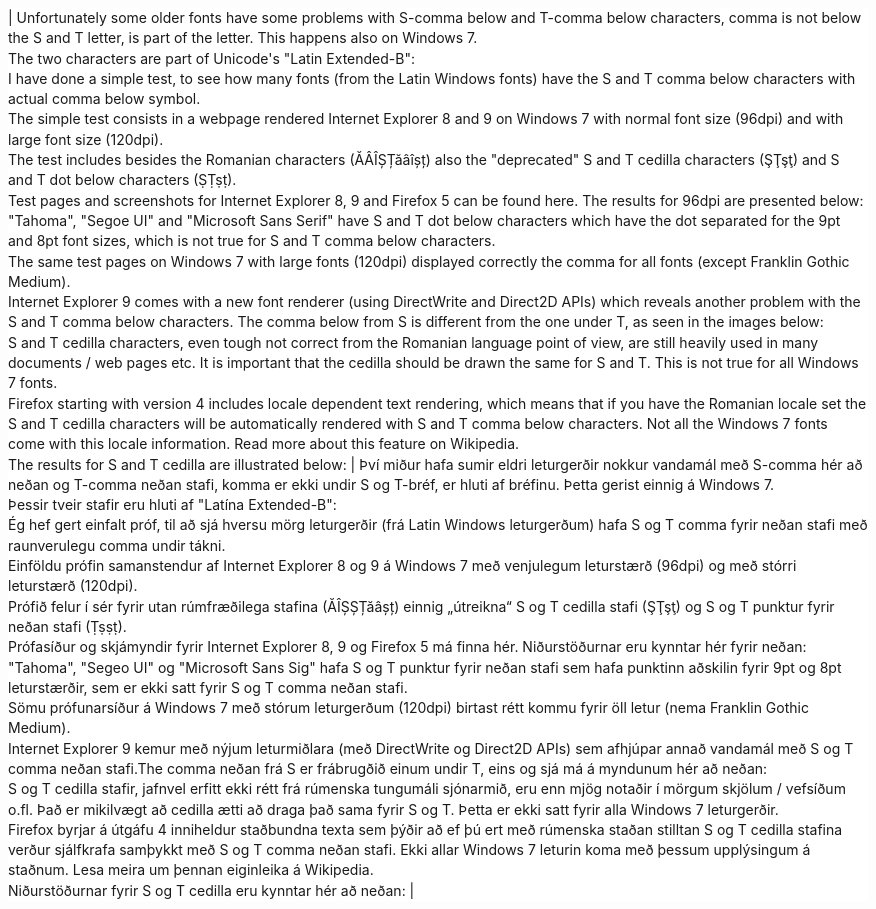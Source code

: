 | Unfortunately some older fonts have some problems with S-comma below and T-comma below characters, comma is not below the S and T letter, is part of the letter. This happens also on Windows 7.<br/>The two characters are part of Unicode's "Latin Extended-B":<br/>I have done a simple test, to see how many fonts (from the Latin Windows fonts) have the S and T comma below characters with actual comma below symbol.<br/>The simple test consists in a webpage rendered Internet Explorer 8 and 9 on Windows 7 with normal font size (96dpi) and with large font size (120dpi).<br/>The test includes besides the Romanian characters (ĂÂÎȘȚăâîșț) also the "deprecated" S and T cedilla characters (ŞŢşţ) and S and T dot below characters (ṢṬṣṭ).<br/>Test pages and screenshots for Internet Explorer 8, 9 and Firefox 5 can be found here. The results for 96dpi are presented below:<br/>"Tahoma", "Segoe UI" and "Microsoft Sans Serif" have S and T dot below characters which have the dot separated for the 9pt and 8pt font sizes, which is not true for S and T comma below characters.<br/>The same test pages on Windows 7 with large fonts (120dpi) displayed correctly the comma for all fonts (except Franklin Gothic Medium).<br/>Internet Explorer 9 comes with a new font renderer (using DirectWrite and Direct2D APIs) which reveals another problem with the S and T comma below characters. The comma below from S is different from the one under T, as seen in the images below:<br/>S and T cedilla characters, even tough not correct from the Romanian language point of view, are still heavily used in many documents / web pages etc. It is important that the cedilla should be drawn the same for S and T. This is not true for all Windows 7 fonts.<br/>Firefox starting with version 4 includes locale dependent text rendering, which means that if you have the Romanian locale set the S and T cedilla characters will be automatically rendered with S and T comma below characters. Not all the Windows 7 fonts come with this locale information. Read more about this feature on Wikipedia.<br/>The results for S and T cedilla are illustrated below: | Því miður hafa sumir eldri leturgerðir nokkur vandamál með S-comma hér að neðan og T-comma neðan stafi, komma er ekki undir S og T-bréf, er hluti af bréfinu. Þetta gerist einnig á Windows 7.<br/>Þessir tveir stafir eru hluti af "Latína Extended-B":<br/>Ég hef gert einfalt próf, til að sjá hversu mörg leturgerðir (frá Latin Windows leturgerðum) hafa S og T comma fyrir neðan stafi með raunverulegu comma undir tákni.<br/>Einföldu prófin samanstendur af Internet Explorer 8 og 9 á Windows 7 með venjulegum leturstærð (96dpi) og með stórri leturstærð (120dpi).<br/>Prófið felur í sér fyrir utan rúmfræðilega stafina (ĂÎȘȘȚăâșț) einnig „útreikna“ S og T cedilla stafi (ŞŢşţ) og S og T punktur fyrir neðan stafi (Ṭṣṣṭ).<br/>Prófasíður og skjámyndir fyrir Internet Explorer 8, 9 og Firefox 5 má finna hér. Niðurstöðurnar eru kynntar hér fyrir neðan:<br/>"Tahoma", "Segeo UI" og "Microsoft Sans Sig" hafa S og T punktur fyrir neðan stafi sem hafa punktinn aðskilin fyrir 9pt og 8pt leturstærðir, sem er ekki satt fyrir S og T comma neðan stafi.<br/>Sömu prófunarsíður á Windows 7 með stórum leturgerðum (120dpi) birtast rétt kommu fyrir öll letur (nema Franklin Gothic Medium).<br/>Internet Explorer 9 kemur með nýjum leturmiðlara (með DirectWrite og Direct2D APIs) sem afhjúpar annað vandamál með S og T comma neðan stafi.The comma neðan frá S er frábrugðið einum undir T, eins og sjá má á myndunum hér að neðan:<br/>S og T cedilla stafir, jafnvel erfitt ekki rétt frá rúmenska tungumáli sjónarmið, eru enn mjög notaðir í mörgum skjölum / vefsíðum o.fl. Það er mikilvægt að cedilla ætti að draga það sama fyrir S og T. Þetta er ekki satt fyrir alla Windows 7 leturgerðir.<br/>Firefox byrjar á útgáfu 4 inniheldur staðbundna texta sem þýðir að ef þú ert með rúmenska staðan stilltan S og T cedilla stafina verður sjálfkrafa samþykkt með S og T comma neðan stafi. Ekki allar Windows 7 leturin koma með þessum upplýsingum á staðnum. Lesa meira um þennan eiginleika á Wikipedia.<br/>Niðurstöðurnar fyrir S og T cedilla eru kynntar hér að neðan: |